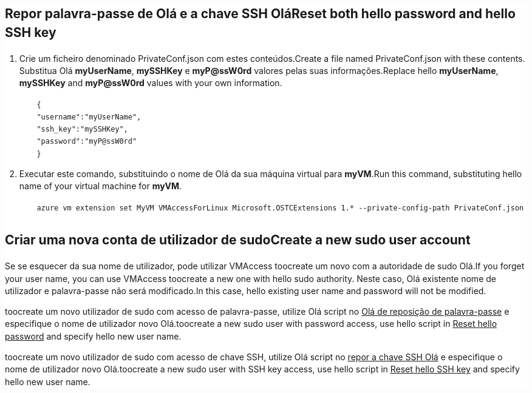 ## <span data-ttu-id="6a50e-135"><a name="resetbothcli"></a>Repor palavra-passe de Olá e a chave SSH Olá</span><span class="sxs-lookup"><span data-stu-id="6a50e-135"><a name="resetbothcli"></a>Reset both hello password and hello SSH key</span></span>
1. <span data-ttu-id="6a50e-136">Crie um ficheiro denominado PrivateConf.json com estes conteúdos.</span><span class="sxs-lookup"><span data-stu-id="6a50e-136">Create a file named PrivateConf.json with these contents.</span></span> <span data-ttu-id="6a50e-137">Substitua Olá **myUserName**, **mySSHKey** e  **myP@ssW0rd**  valores pelas suas informações.</span><span class="sxs-lookup"><span data-stu-id="6a50e-137">Replace hello **myUserName**, **mySSHKey** and **myP@ssW0rd** values with your own information.</span></span>

    ``` 
        {
        "username":"myUserName",
        "ssh_key":"mySSHKey",
        "password":"myP@ssW0rd"
        }
    ```

2. <span data-ttu-id="6a50e-138">Executar este comando, substituindo o nome de Olá da sua máquina virtual para **myVM**.</span><span class="sxs-lookup"><span data-stu-id="6a50e-138">Run this command, substituting hello name of your virtual machine for **myVM**.</span></span>

    ```   
        azure vm extension set MyVM VMAccessForLinux Microsoft.OSTCExtensions 1.* --private-config-path PrivateConf.json
    ```

## <span data-ttu-id="6a50e-139"><a name="createnewsudocli"></a>Criar uma nova conta de utilizador de sudo</span><span class="sxs-lookup"><span data-stu-id="6a50e-139"><a name="createnewsudocli"></a>Create a new sudo user account</span></span>

<span data-ttu-id="6a50e-140">Se se esquecer da sua nome de utilizador, pode utilizar VMAccess toocreate um novo com a autoridade de sudo Olá.</span><span class="sxs-lookup"><span data-stu-id="6a50e-140">If you forget your user name, you can use VMAccess toocreate a new one with hello sudo authority.</span></span> <span data-ttu-id="6a50e-141">Neste caso, Olá existente nome de utilizador e palavra-passe não será modificado.</span><span class="sxs-lookup"><span data-stu-id="6a50e-141">In this case, hello existing user name and password will not be modified.</span></span>

<span data-ttu-id="6a50e-142">toocreate um novo utilizador de sudo com acesso de palavra-passe, utilize Olá script no [Olá de reposição de palavra-passe](#pwresetcli) e especifique o nome de utilizador novo Olá.</span><span class="sxs-lookup"><span data-stu-id="6a50e-142">toocreate a new sudo user with password access, use hello script in [Reset hello password](#pwresetcli) and specify hello new user name.</span></span>

<span data-ttu-id="6a50e-143">toocreate um novo utilizador de sudo com acesso de chave SSH, utilize Olá script no [repor a chave SSH Olá](#sshkeyresetcli) e especifique o nome de utilizador novo Olá.</span><span class="sxs-lookup"><span data-stu-id="6a50e-143">toocreate a new sudo user with SSH key access, use hello script in [Reset hello SSH key](#sshkeyresetcli) and specify hello new user name.</span></span>

